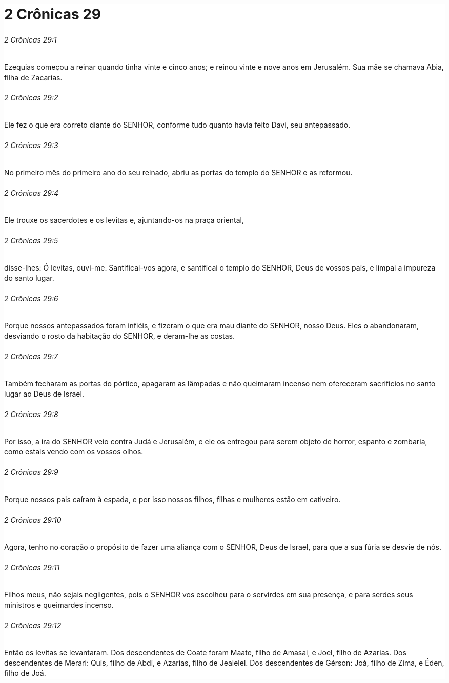 # 2 Crônicas 29

###### 2 Crônicas 29:1

Ezequias começou a reinar quando tinha vinte e cinco anos; e reinou vinte e nove anos em Jerusalém. Sua mãe se chamava Abia, filha de Zacarias.

###### 2 Crônicas 29:2

Ele fez o que era correto diante do SENHOR, conforme tudo quanto havia feito Davi, seu antepassado.

###### 2 Crônicas 29:3

No primeiro mês do primeiro ano do seu reinado, abriu as portas do templo do SENHOR e as reformou.

###### 2 Crônicas 29:4

Ele trouxe os sacerdotes e os levitas e, ajuntando-os na praça oriental,

###### 2 Crônicas 29:5

disse-lhes: Ó levitas, ouvi-me. Santificai-vos agora, e santificai o templo do SENHOR, Deus de vossos pais, e limpai a impureza do santo lugar.

###### 2 Crônicas 29:6

Porque nossos antepassados foram infiéis, e fizeram o que era mau diante do SENHOR, nosso Deus. Eles o abandonaram, desviando o rosto da habitação do SENHOR, e deram-lhe as costas.

###### 2 Crônicas 29:7

Também fecharam as portas do pórtico, apagaram as lâmpadas e não queimaram incenso nem ofereceram sacrifícios no santo lugar ao Deus de Israel.

###### 2 Crônicas 29:8

Por isso, a ira do SENHOR veio contra Judá e Jerusalém, e ele os entregou para serem objeto de horror, espanto e zombaria, como estais vendo com os vossos olhos.

###### 2 Crônicas 29:9

Porque nossos pais caíram à espada, e por isso nossos filhos, filhas e mulheres estão em cativeiro.

###### 2 Crônicas 29:10

Agora, tenho no coração o propósito de fazer uma aliança com o SENHOR, Deus de Israel, para que a sua fúria se desvie de nós.

###### 2 Crônicas 29:11

Filhos meus, não sejais negligentes, pois o SENHOR vos escolheu para o servirdes em sua presença, e para serdes seus ministros e queimardes incenso.

###### 2 Crônicas 29:12

Então os levitas se levantaram. Dos descendentes de Coate foram Maate, filho de Amasai, e Joel, filho de Azarias. Dos descendentes de Merari: Quis, filho de Abdi, e Azarias, filho de Jealelel. Dos descendentes de Gérson: Joá, filho de Zima, e Éden, filho de Joá.
